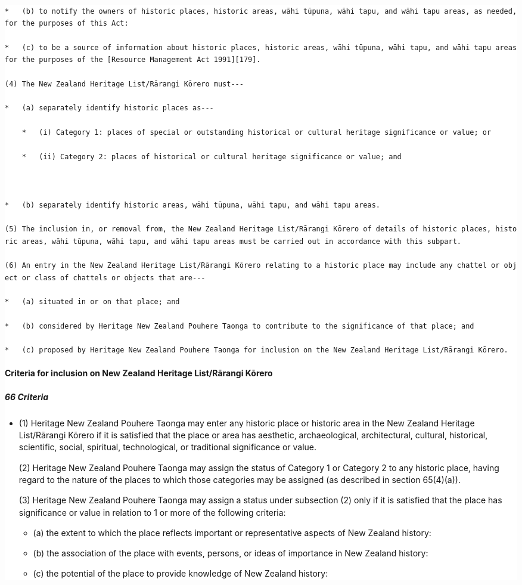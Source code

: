     *   (b) to notify the owners of historic places, historic areas, wāhi tūpuna, wāhi tapu, and wāhi tapu areas, as needed, for the purposes of this Act:
    
    *   (c) to be a source of information about historic places, historic areas, wāhi tūpuna, wāhi tapu, and wāhi tapu areas for the purposes of the [Resource Management Act 1991][179].
    
    (4) The New Zealand Heritage List/Rārangi Kōrero must---
        
    *   (a) separately identify historic places as---
            
        *   (i) Category 1: places of special or outstanding historical or cultural heritage significance or value; or
        
        *   (ii) Category 2: places of historical or cultural heritage significance or value; and
        
        
    
    *   (b) separately identify historic areas, wāhi tūpuna, wāhi tapu, and wāhi tapu areas.
    
    (5) The inclusion in, or removal from, the New Zealand Heritage List/Rārangi Kōrero of details of historic places, historic areas, wāhi tūpuna, wāhi tapu, and wāhi tapu areas must be carried out in accordance with this subpart.
    
    (6) An entry in the New Zealand Heritage List/Rārangi Kōrero relating to a historic place may include any chattel or object or class of chattels or objects that are---
        
    *   (a) situated in or on that place; and
    
    *   (b) considered by Heritage New Zealand Pouhere Taonga to contribute to the significance of that place; and
    
    *   (c) proposed by Heritage New Zealand Pouhere Taonga for inclusion on the New Zealand Heritage List/Rārangi Kōrero.
    
    

#### Criteria for inclusion on New Zealand Heritage List/Rārangi Kōrero

##### 66 Criteria
    
*   (1) Heritage New Zealand Pouhere Taonga may enter any historic place or historic area in the New Zealand Heritage List/Rārangi Kōrero if it is satisfied that the place or area has aesthetic, archaeological, architectural, cultural, historical, scientific, social, spiritual, technological, or traditional significance or value.
    
    (2) Heritage New Zealand Pouhere Taonga may assign the status of Category 1 or Category 2 to any historic place, having regard to the nature of the places to which those categories may be assigned (as described in section 65(4)(a)).
    
    (3) Heritage New Zealand Pouhere Taonga may assign a status under subsection (2) only if it is satisfied that the place has significance or value in relation to 1 or more of the following criteria:
        
    *   (a) the extent to which the place reflects important or representative aspects of New Zealand history:
    
    *   (b) the association of the place with events, persons, or ideas of importance in New Zealand history:
    
    *   (c) the potential of the place to provide knowledge of New Zealand history:
    